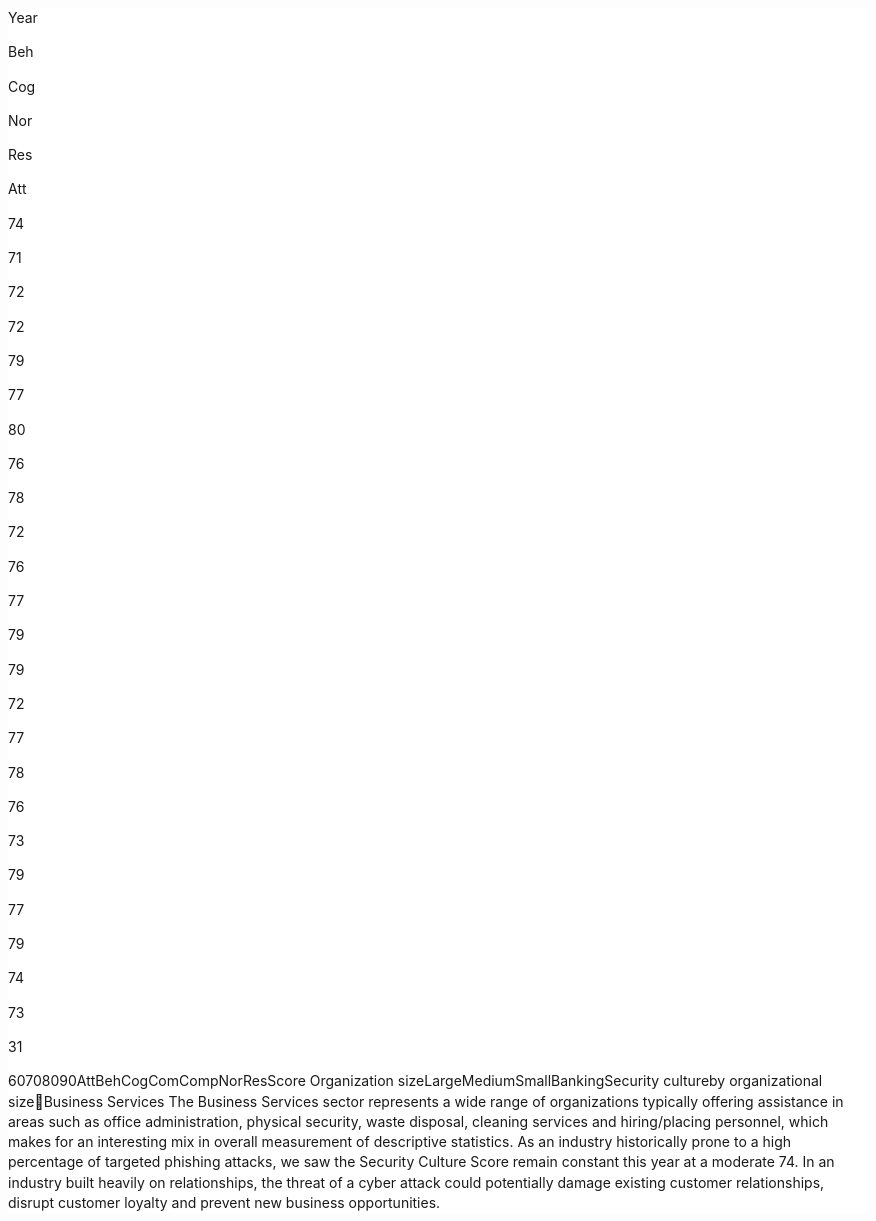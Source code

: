 Year

Beh

Cog

Nor

Res

Att

74

71

72

72

79

77

80

76

78

72

76

77

79

79

72

77

78

76

73

79

77

79

74

73

31

60708090AttBehCogComCompNorResScore Organization sizeLargeMediumSmallBankingSecurity cultureby organizational sizeBusiness Services
The Business Services sector represents a wide range of organizations typically 
offering assistance in areas such as office administration, physical security, 
waste disposal, cleaning services and hiring/placing personnel, which makes 
for an interesting mix in overall measurement of descriptive statistics. As an 
industry historically prone to a high percentage of targeted phishing attacks, 
we saw the Security Culture Score remain constant this year at a moderate 
74\. In an industry built heavily on relationships, the threat of a cyber attack 
could potentially damage existing customer relationships, disrupt customer 
loyalty and prevent new business opportunities.
